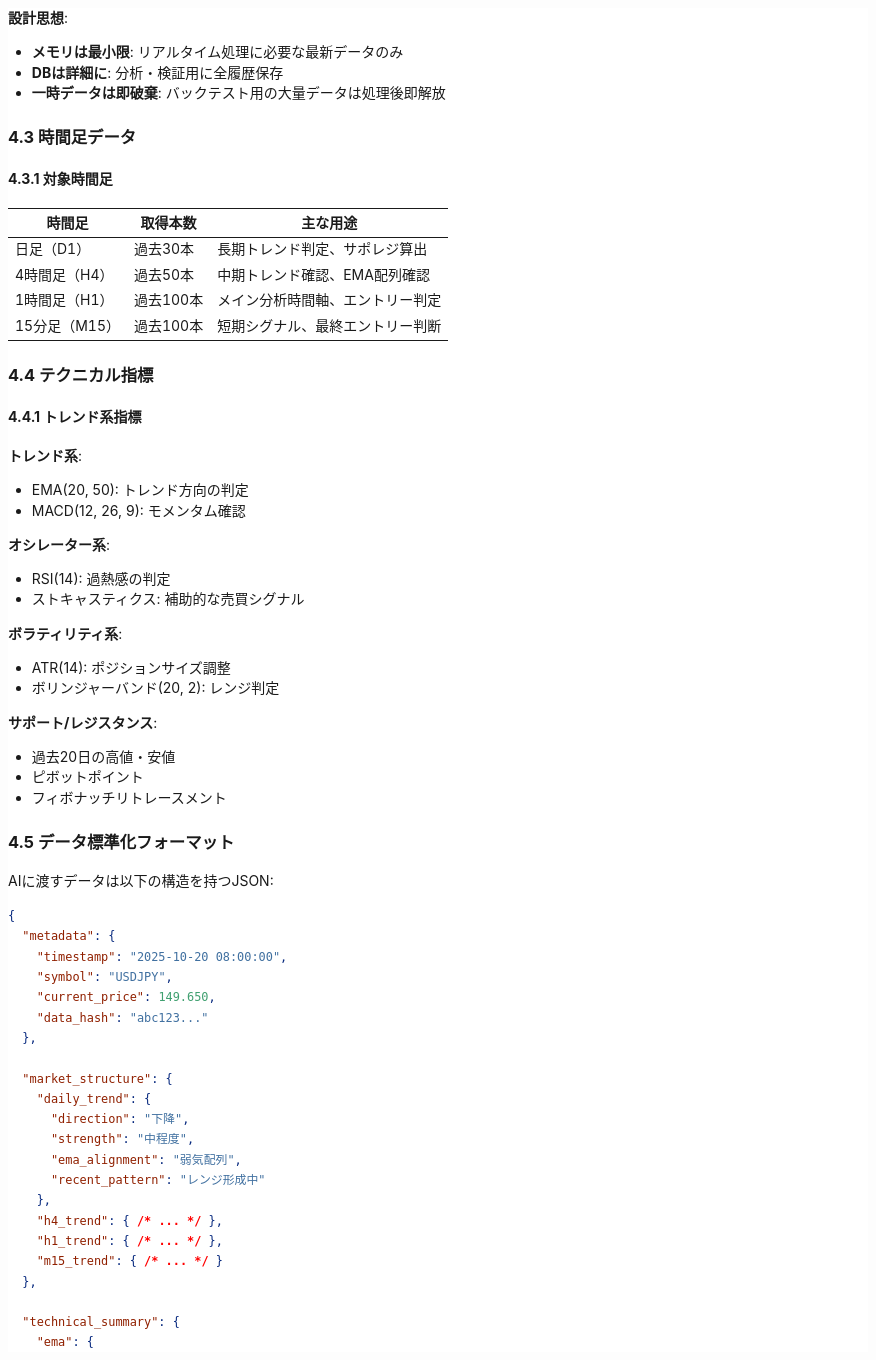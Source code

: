 **設計思想**:
- **メモリは最小限**: リアルタイム処理に必要な最新データのみ
- **DBは詳細に**: 分析・検証用に全履歴保存
- **一時データは即破棄**: バックテスト用の大量データは処理後即解放

### 4.3 時間足データ

#### 4.3.1 対象時間足

| 時間足 | 取得本数 | 主な用途 |
|--------|----------|----------|
| 日足（D1） | 過去30本 | 長期トレンド判定、サポレジ算出 |
| 4時間足（H4） | 過去50本 | 中期トレンド確認、EMA配列確認 |
| 1時間足（H1） | 過去100本 | メイン分析時間軸、エントリー判定 |
| 15分足（M15） | 過去100本 | 短期シグナル、最終エントリー判断 |

### 4.4 テクニカル指標

#### 4.4.1 トレンド系指標

**トレンド系**:
- EMA(20, 50): トレンド方向の判定
- MACD(12, 26, 9): モメンタム確認

**オシレーター系**:
- RSI(14): 過熱感の判定
- ストキャスティクス: 補助的な売買シグナル

**ボラティリティ系**:
- ATR(14): ポジションサイズ調整
- ボリンジャーバンド(20, 2): レンジ判定

**サポート/レジスタンス**:
- 過去20日の高値・安値
- ピボットポイント
- フィボナッチリトレースメント

### 4.5 データ標準化フォーマット

AIに渡すデータは以下の構造を持つJSON:

```json
{
  "metadata": {
    "timestamp": "2025-10-20 08:00:00",
    "symbol": "USDJPY",
    "current_price": 149.650,
    "data_hash": "abc123..."
  },

  "market_structure": {
    "daily_trend": {
      "direction": "下降",
      "strength": "中程度",
      "ema_alignment": "弱気配列",
      "recent_pattern": "レンジ形成中"
    },
    "h4_trend": { /* ... */ },
    "h1_trend": { /* ... */ },
    "m15_trend": { /* ... */ }
  },

  "technical_summary": {
    "ema": {
```